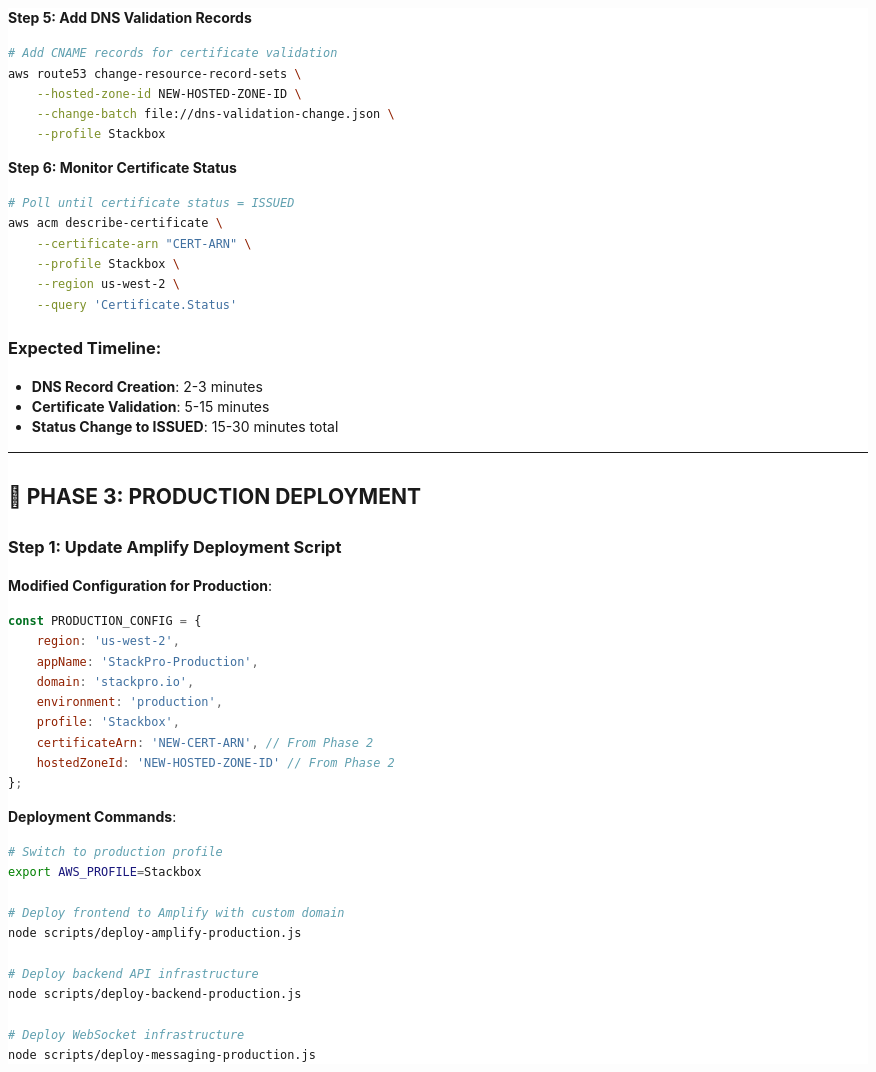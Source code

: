 **Step 5: Add DNS Validation Records**
```bash
# Add CNAME records for certificate validation
aws route53 change-resource-record-sets \
    --hosted-zone-id NEW-HOSTED-ZONE-ID \
    --change-batch file://dns-validation-change.json \
    --profile Stackbox
```

**Step 6: Monitor Certificate Status**
```bash
# Poll until certificate status = ISSUED
aws acm describe-certificate \
    --certificate-arn "CERT-ARN" \
    --profile Stackbox \
    --region us-west-2 \
    --query 'Certificate.Status'
```

### **Expected Timeline**:
- **DNS Record Creation**: 2-3 minutes
- **Certificate Validation**: 5-15 minutes  
- **Status Change to ISSUED**: 15-30 minutes total

---

## 🚀 **PHASE 3: PRODUCTION DEPLOYMENT**

### **Step 1: Update Amplify Deployment Script**

**Modified Configuration for Production**:
```javascript
const PRODUCTION_CONFIG = {
    region: 'us-west-2',
    appName: 'StackPro-Production',
    domain: 'stackpro.io',
    environment: 'production',
    profile: 'Stackbox',
    certificateArn: 'NEW-CERT-ARN', // From Phase 2
    hostedZoneId: 'NEW-HOSTED-ZONE-ID' // From Phase 2
};
```

**Deployment Commands**:
```bash
# Switch to production profile
export AWS_PROFILE=Stackbox

# Deploy frontend to Amplify with custom domain
node scripts/deploy-amplify-production.js

# Deploy backend API infrastructure  
node scripts/deploy-backend-production.js

# Deploy WebSocket infrastructure
node scripts/deploy-messaging-production.js
```
